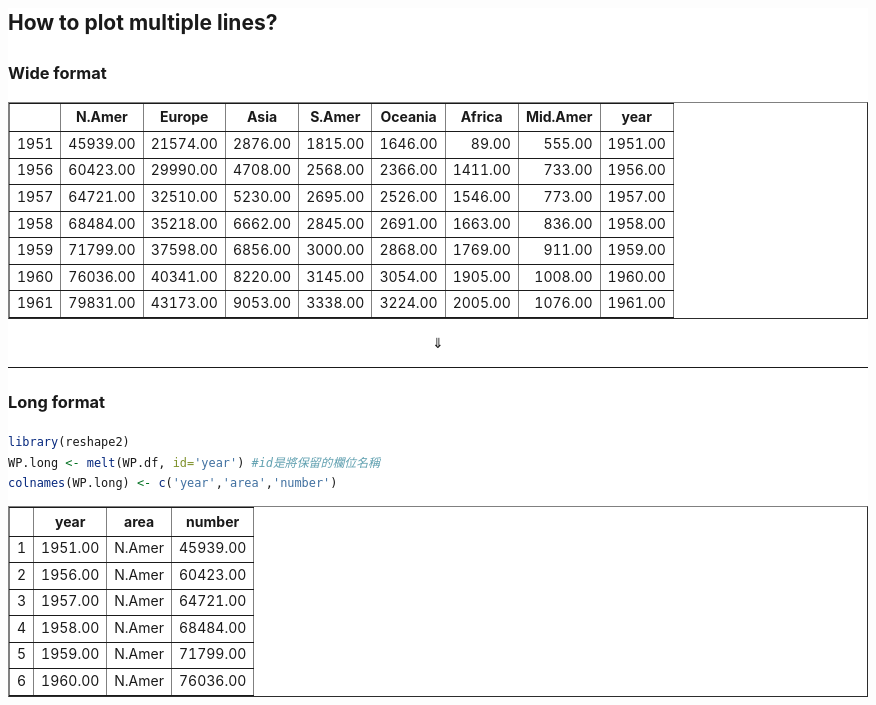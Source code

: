 
## How to plot multiple lines?

### Wide format


<table border=1>
<tr> <th>  </th> <th> N.Amer </th> <th> Europe </th> <th> Asia </th> <th> S.Amer </th> <th> Oceania </th> <th> Africa </th> <th> Mid.Amer </th> <th> year </th>  </tr>
  <tr> <td align="right"> 1951 </td> <td align="right"> 45939.00 </td> <td align="right"> 21574.00 </td> <td align="right"> 2876.00 </td> <td align="right"> 1815.00 </td> <td align="right"> 1646.00 </td> <td align="right"> 89.00 </td> <td align="right"> 555.00 </td> <td align="right"> 1951.00 </td> </tr>
  <tr> <td align="right"> 1956 </td> <td align="right"> 60423.00 </td> <td align="right"> 29990.00 </td> <td align="right"> 4708.00 </td> <td align="right"> 2568.00 </td> <td align="right"> 2366.00 </td> <td align="right"> 1411.00 </td> <td align="right"> 733.00 </td> <td align="right"> 1956.00 </td> </tr>
  <tr> <td align="right"> 1957 </td> <td align="right"> 64721.00 </td> <td align="right"> 32510.00 </td> <td align="right"> 5230.00 </td> <td align="right"> 2695.00 </td> <td align="right"> 2526.00 </td> <td align="right"> 1546.00 </td> <td align="right"> 773.00 </td> <td align="right"> 1957.00 </td> </tr>
  <tr> <td align="right"> 1958 </td> <td align="right"> 68484.00 </td> <td align="right"> 35218.00 </td> <td align="right"> 6662.00 </td> <td align="right"> 2845.00 </td> <td align="right"> 2691.00 </td> <td align="right"> 1663.00 </td> <td align="right"> 836.00 </td> <td align="right"> 1958.00 </td> </tr>
  <tr> <td align="right"> 1959 </td> <td align="right"> 71799.00 </td> <td align="right"> 37598.00 </td> <td align="right"> 6856.00 </td> <td align="right"> 3000.00 </td> <td align="right"> 2868.00 </td> <td align="right"> 1769.00 </td> <td align="right"> 911.00 </td> <td align="right"> 1959.00 </td> </tr>
  <tr> <td align="right"> 1960 </td> <td align="right"> 76036.00 </td> <td align="right"> 40341.00 </td> <td align="right"> 8220.00 </td> <td align="right"> 3145.00 </td> <td align="right"> 3054.00 </td> <td align="right"> 1905.00 </td> <td align="right"> 1008.00 </td> <td align="right"> 1960.00 </td> </tr>
  <tr> <td align="right"> 1961 </td> <td align="right"> 79831.00 </td> <td align="right"> 43173.00 </td> <td align="right"> 9053.00 </td> <td align="right"> 3338.00 </td> <td align="right"> 3224.00 </td> <td align="right"> 2005.00 </td> <td align="right"> 1076.00 </td> <td align="right"> 1961.00 </td> </tr>
   </table>

$$\Downarrow$$

---
### Long format

```r
library(reshape2)
WP.long <- melt(WP.df, id='year') #id是將保留的欄位名稱
colnames(WP.long) <- c('year','area','number')
```


<table border=1>
<tr> <th>  </th> <th> year </th> <th> area </th> <th> number </th>  </tr>
  <tr> <td align="right"> 1 </td> <td align="right"> 1951.00 </td> <td> N.Amer </td> <td align="right"> 45939.00 </td> </tr>
  <tr> <td align="right"> 2 </td> <td align="right"> 1956.00 </td> <td> N.Amer </td> <td align="right"> 60423.00 </td> </tr>
  <tr> <td align="right"> 3 </td> <td align="right"> 1957.00 </td> <td> N.Amer </td> <td align="right"> 64721.00 </td> </tr>
  <tr> <td align="right"> 4 </td> <td align="right"> 1958.00 </td> <td> N.Amer </td> <td align="right"> 68484.00 </td> </tr>
  <tr> <td align="right"> 5 </td> <td align="right"> 1959.00 </td> <td> N.Amer </td> <td align="right"> 71799.00 </td> </tr>
  <tr> <td align="right"> 6 </td> <td align="right"> 1960.00 </td> <td> N.Amer </td> <td align="right"> 76036.00 </td> </tr>